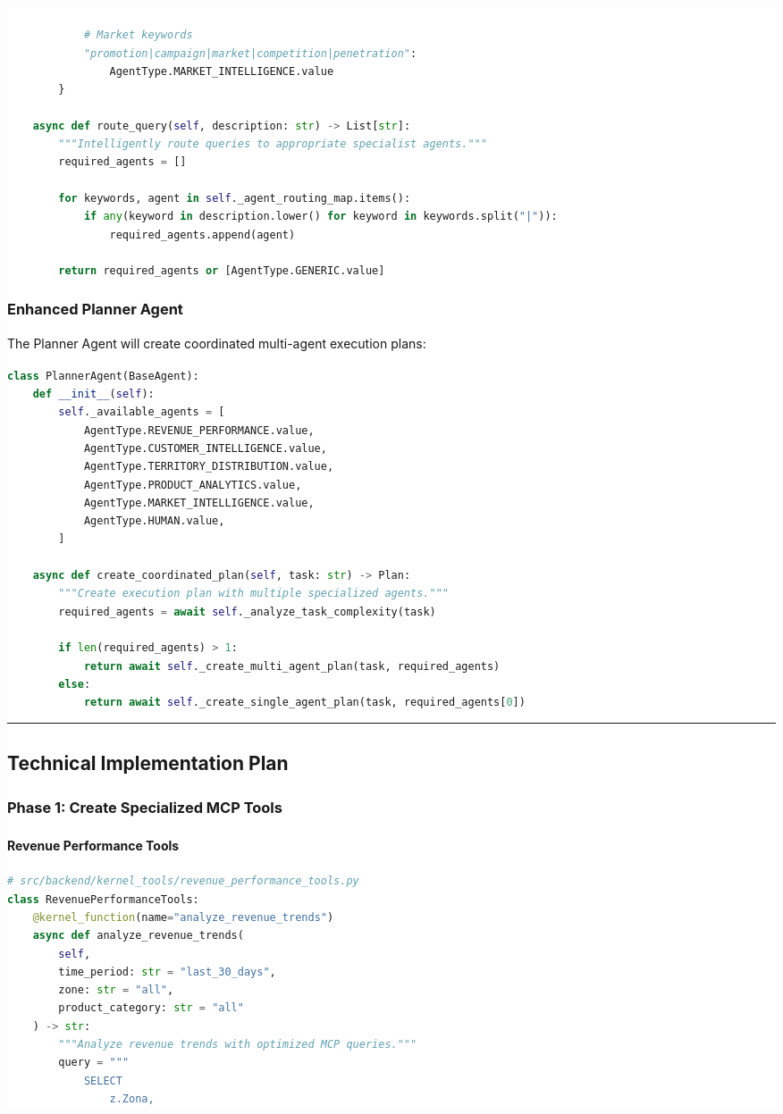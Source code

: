 ```python
            
            # Market keywords
            "promotion|campaign|market|competition|penetration":
                AgentType.MARKET_INTELLIGENCE.value
        }
    
    async def route_query(self, description: str) -> List[str]:
        """Intelligently route queries to appropriate specialist agents."""
        required_agents = []
        
        for keywords, agent in self._agent_routing_map.items():
            if any(keyword in description.lower() for keyword in keywords.split("|")):
                required_agents.append(agent)
        
        return required_agents or [AgentType.GENERIC.value]
```

### Enhanced Planner Agent
The Planner Agent will create coordinated multi-agent execution plans:

```python
class PlannerAgent(BaseAgent):
    def __init__(self):
        self._available_agents = [
            AgentType.REVENUE_PERFORMANCE.value,
            AgentType.CUSTOMER_INTELLIGENCE.value,
            AgentType.TERRITORY_DISTRIBUTION.value,
            AgentType.PRODUCT_ANALYTICS.value,
            AgentType.MARKET_INTELLIGENCE.value,
            AgentType.HUMAN.value,
        ]
    
    async def create_coordinated_plan(self, task: str) -> Plan:
        """Create execution plan with multiple specialized agents."""
        required_agents = await self._analyze_task_complexity(task)
        
        if len(required_agents) > 1:
            return await self._create_multi_agent_plan(task, required_agents)
        else:
            return await self._create_single_agent_plan(task, required_agents[0])
```

---

## Technical Implementation Plan

### Phase 1: Create Specialized MCP Tools

#### Revenue Performance Tools
```python
# src/backend/kernel_tools/revenue_performance_tools.py
class RevenuePerformanceTools:
    @kernel_function(name="analyze_revenue_trends")
    async def analyze_revenue_trends(
        self, 
        time_period: str = "last_30_days",
        zone: str = "all",
        product_category: str = "all"
    ) -> str:
        """Analyze revenue trends with optimized MCP queries."""
        query = """
            SELECT 
                z.Zona,
```